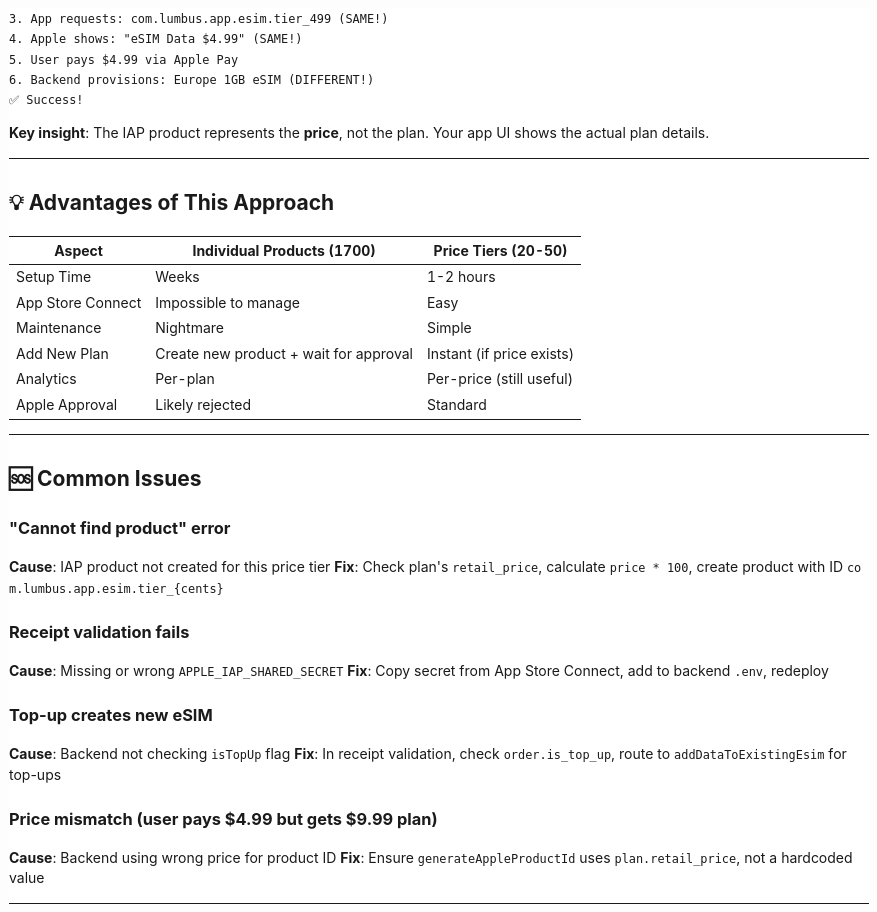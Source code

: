 ```
3. App requests: com.lumbus.app.esim.tier_499 (SAME!)
4. Apple shows: "eSIM Data $4.99" (SAME!)
5. User pays $4.99 via Apple Pay
6. Backend provisions: Europe 1GB eSIM (DIFFERENT!)
✅ Success!
```

**Key insight**: The IAP product represents the **price**, not the plan. Your app UI shows the actual plan details.

---

## 💡 Advantages of This Approach

| Aspect | Individual Products (1700) | Price Tiers (20-50) |
|--------|---------------------------|---------------------|
| Setup Time | Weeks | 1-2 hours |
| App Store Connect | Impossible to manage | Easy |
| Maintenance | Nightmare | Simple |
| Add New Plan | Create new product + wait for approval | Instant (if price exists) |
| Analytics | Per-plan | Per-price (still useful) |
| Apple Approval | Likely rejected | Standard |

---

## 🆘 Common Issues

### "Cannot find product" error
**Cause**: IAP product not created for this price tier
**Fix**: Check plan's `retail_price`, calculate `price * 100`, create product with ID `com.lumbus.app.esim.tier_{cents}`

### Receipt validation fails
**Cause**: Missing or wrong `APPLE_IAP_SHARED_SECRET`
**Fix**: Copy secret from App Store Connect, add to backend `.env`, redeploy

### Top-up creates new eSIM
**Cause**: Backend not checking `isTopUp` flag
**Fix**: In receipt validation, check `order.is_top_up`, route to `addDataToExistingEsim` for top-ups

### Price mismatch (user pays $4.99 but gets $9.99 plan)
**Cause**: Backend using wrong price for product ID
**Fix**: Ensure `generateAppleProductId` uses `plan.retail_price`, not a hardcoded value

---
